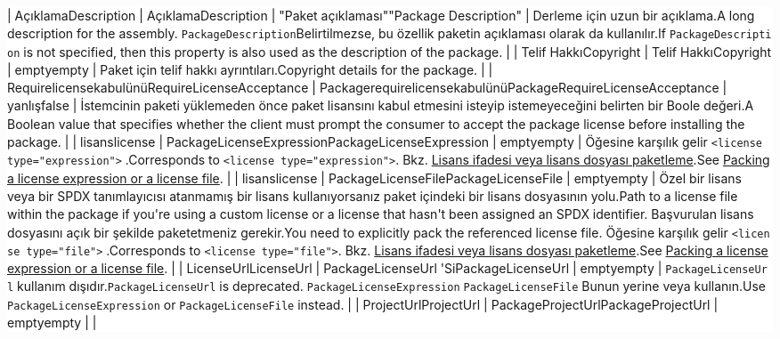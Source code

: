 | <span data-ttu-id="4ce35-154">Açıklama</span><span class="sxs-lookup"><span data-stu-id="4ce35-154">Description</span></span> | <span data-ttu-id="4ce35-155">Açıklama</span><span class="sxs-lookup"><span data-stu-id="4ce35-155">Description</span></span> | <span data-ttu-id="4ce35-156">"Paket açıklaması"</span><span class="sxs-lookup"><span data-stu-id="4ce35-156">"Package Description"</span></span> | <span data-ttu-id="4ce35-157">Derleme için uzun bir açıklama.</span><span class="sxs-lookup"><span data-stu-id="4ce35-157">A long description for the assembly.</span></span> <span data-ttu-id="4ce35-158">`PackageDescription`Belirtilmezse, bu özellik paketin açıklaması olarak da kullanılır.</span><span class="sxs-lookup"><span data-stu-id="4ce35-158">If `PackageDescription` is not specified, then this property is also used as the description of the package.</span></span> |
| <span data-ttu-id="4ce35-159">Telif Hakkı</span><span class="sxs-lookup"><span data-stu-id="4ce35-159">Copyright</span></span> | <span data-ttu-id="4ce35-160">Telif Hakkı</span><span class="sxs-lookup"><span data-stu-id="4ce35-160">Copyright</span></span> | <span data-ttu-id="4ce35-161">empty</span><span class="sxs-lookup"><span data-stu-id="4ce35-161">empty</span></span> | <span data-ttu-id="4ce35-162">Paket için telif hakkı ayrıntıları.</span><span class="sxs-lookup"><span data-stu-id="4ce35-162">Copyright details for the package.</span></span> |
| <span data-ttu-id="4ce35-163">Requirelicensekabulünü</span><span class="sxs-lookup"><span data-stu-id="4ce35-163">RequireLicenseAcceptance</span></span> | <span data-ttu-id="4ce35-164">Packagerequirelicensekabulünü</span><span class="sxs-lookup"><span data-stu-id="4ce35-164">PackageRequireLicenseAcceptance</span></span> | <span data-ttu-id="4ce35-165">yanlış</span><span class="sxs-lookup"><span data-stu-id="4ce35-165">false</span></span> | <span data-ttu-id="4ce35-166">İstemcinin paketi yüklemeden önce paket lisansını kabul etmesini isteyip istemeyeceğini belirten bir Boole değeri.</span><span class="sxs-lookup"><span data-stu-id="4ce35-166">A Boolean value that specifies whether the client must prompt the consumer to accept the package license before installing the package.</span></span> |
| <span data-ttu-id="4ce35-167">lisans</span><span class="sxs-lookup"><span data-stu-id="4ce35-167">license</span></span> | <span data-ttu-id="4ce35-168">PackageLicenseExpression</span><span class="sxs-lookup"><span data-stu-id="4ce35-168">PackageLicenseExpression</span></span> | <span data-ttu-id="4ce35-169">empty</span><span class="sxs-lookup"><span data-stu-id="4ce35-169">empty</span></span> | <span data-ttu-id="4ce35-170">Öğesine karşılık gelir `<license type="expression">` .</span><span class="sxs-lookup"><span data-stu-id="4ce35-170">Corresponds to `<license type="expression">`.</span></span> <span data-ttu-id="4ce35-171">Bkz. [Lisans ifadesi veya lisans dosyası paketleme](#packing-a-license-expression-or-a-license-file).</span><span class="sxs-lookup"><span data-stu-id="4ce35-171">See [Packing a license expression or a license file](#packing-a-license-expression-or-a-license-file).</span></span> |
| <span data-ttu-id="4ce35-172">lisans</span><span class="sxs-lookup"><span data-stu-id="4ce35-172">license</span></span> | <span data-ttu-id="4ce35-173">PackageLicenseFile</span><span class="sxs-lookup"><span data-stu-id="4ce35-173">PackageLicenseFile</span></span> | <span data-ttu-id="4ce35-174">empty</span><span class="sxs-lookup"><span data-stu-id="4ce35-174">empty</span></span> | <span data-ttu-id="4ce35-175">Özel bir lisans veya bir SPDX tanımlayıcısı atanmamış bir lisans kullanıyorsanız paket içindeki bir lisans dosyasının yolu.</span><span class="sxs-lookup"><span data-stu-id="4ce35-175">Path to a license file within the package if you're using a custom license or a license that hasn't been assigned an SPDX identifier.</span></span> <span data-ttu-id="4ce35-176">Başvurulan lisans dosyasını açık bir şekilde paketetmeniz gerekir.</span><span class="sxs-lookup"><span data-stu-id="4ce35-176">You need to explicitly pack the referenced license file.</span></span> <span data-ttu-id="4ce35-177">Öğesine karşılık gelir `<license type="file">` .</span><span class="sxs-lookup"><span data-stu-id="4ce35-177">Corresponds to `<license type="file">`.</span></span> <span data-ttu-id="4ce35-178">Bkz. [Lisans ifadesi veya lisans dosyası paketleme](#packing-a-license-expression-or-a-license-file).</span><span class="sxs-lookup"><span data-stu-id="4ce35-178">See [Packing a license expression or a license file](#packing-a-license-expression-or-a-license-file).</span></span> |
| <span data-ttu-id="4ce35-179">LicenseUrl</span><span class="sxs-lookup"><span data-stu-id="4ce35-179">LicenseUrl</span></span> | <span data-ttu-id="4ce35-180">PackageLicenseUrl 'Si</span><span class="sxs-lookup"><span data-stu-id="4ce35-180">PackageLicenseUrl</span></span> | <span data-ttu-id="4ce35-181">empty</span><span class="sxs-lookup"><span data-stu-id="4ce35-181">empty</span></span> | <span data-ttu-id="4ce35-182">`PackageLicenseUrl` kullanım dışıdır.</span><span class="sxs-lookup"><span data-stu-id="4ce35-182">`PackageLicenseUrl` is deprecated.</span></span> <span data-ttu-id="4ce35-183">`PackageLicenseExpression` `PackageLicenseFile` Bunun yerine veya kullanın.</span><span class="sxs-lookup"><span data-stu-id="4ce35-183">Use `PackageLicenseExpression` or `PackageLicenseFile` instead.</span></span> |
| <span data-ttu-id="4ce35-184">ProjectUrl</span><span class="sxs-lookup"><span data-stu-id="4ce35-184">ProjectUrl</span></span> | <span data-ttu-id="4ce35-185">PackageProjectUrl</span><span class="sxs-lookup"><span data-stu-id="4ce35-185">PackageProjectUrl</span></span> | <span data-ttu-id="4ce35-186">empty</span><span class="sxs-lookup"><span data-stu-id="4ce35-186">empty</span></span> | |